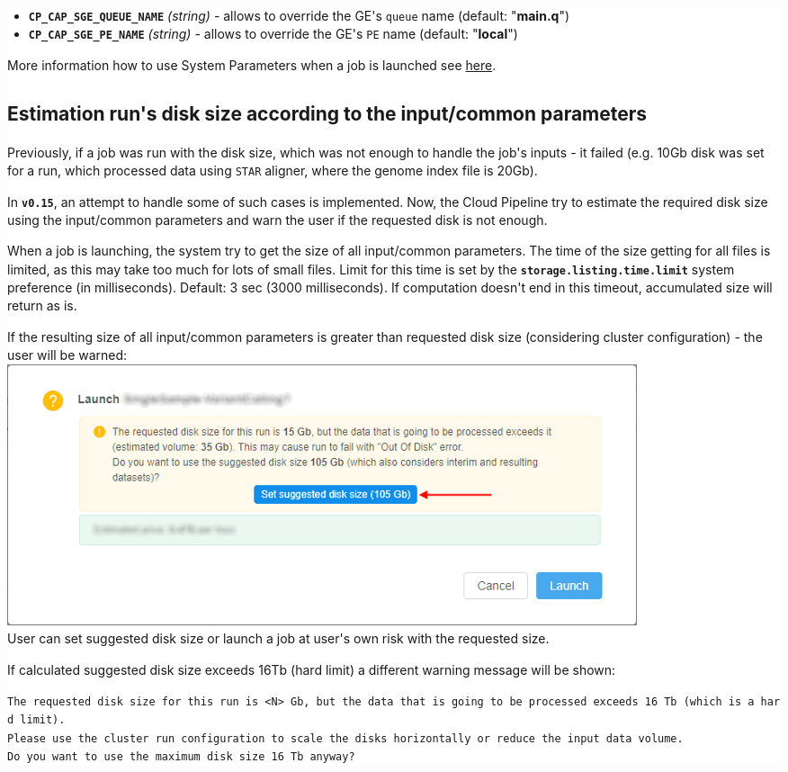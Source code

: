 - **`CP_CAP_SGE_QUEUE_NAME`** _(string)_ - allows to override the GE's `queue` name (default: "**main.q**")
- **`CP_CAP_SGE_PE_NAME`** _(string)_ - allows to override the GE's `PE` name (default: "**local**")

More information how to use System Parameters when a job is launched see [here](../../manual/06_Manage_Pipeline/6.1._Create_and_configure_pipeline.md#example-create-a-configuration-that-uses-system-parameter).

## Estimation run's disk size according to the input/common parameters

Previously, if a job was run with the disk size, which was not enough to handle the job's inputs - it failed (e.g. 10Gb disk was set for a run, which processed data using `STAR` aligner, where the genome index file is 20Gb).

In **`v0.15`**, an attempt to handle some of such cases is implemented. Now, the Cloud Pipeline try to estimate the required disk size using the input/common parameters and warn the user if the requested disk is not enough.

When a job is launching, the system try to get the size of all input/common parameters. The time of the size getting for all files is limited, as this may take too much for lots of small files. Limit for this time is set by the **`storage.listing.time.limit`** system preference (in milliseconds). Default: 3 sec (3000 milliseconds). If computation doesn't end in this timeout, accumulated size will return as is.

If the resulting size of all input/common parameters is greater than requested disk size (considering cluster configuration) - the user will be warned:  
    ![CP_v.0.15_ReleaseNotes](attachments/RN015_EstimateDiskSize_1.png)  
    User can set suggested disk size or launch a job at user's own risk with the requested size.

If calculated suggested disk size exceeds 16Tb (hard limit) a different warning message will be shown:

``` text
The requested disk size for this run is <N> Gb, but the data that is going to be processed exceeds 16 Tb (which is a hard limit).
Please use the cluster run configuration to scale the disks horizontally or reduce the input data volume.
Do you want to use the maximum disk size 16 Tb anyway?
```
